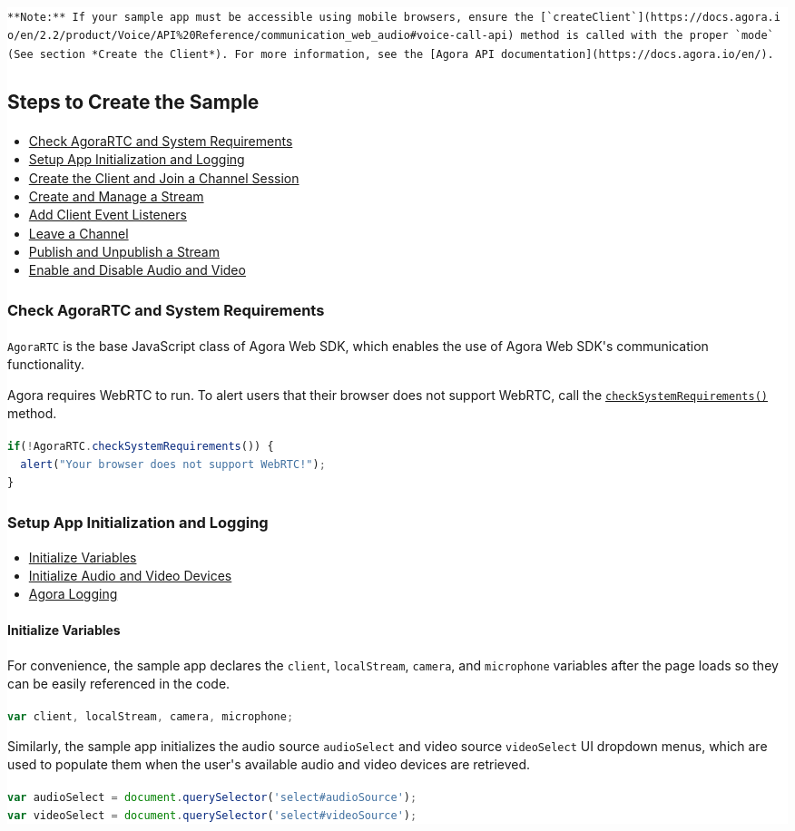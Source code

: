 	**Note:** If your sample app must be accessible using mobile browsers, ensure the [`createClient`](https://docs.agora.io/en/2.2/product/Voice/API%20Reference/communication_web_audio#voice-call-api) method is called with the proper `mode` (See section *Create the Client*). For more information, see the [Agora API documentation](https://docs.agora.io/en/).

## Steps to Create the Sample

- [Check AgoraRTC and System Requirements](#check-agorartc-and-system-requirements)
- [Setup App Initialization and Logging](#setup-app-initialization-and-logging)
- [Create the Client and Join a Channel Session](#create-the-client-and-join-a-channel-session)
- [Create and Manage a Stream](#create-and-manage-a-stream)
- [Add Client Event Listeners](#add-client-event-listeners)
- [Leave a Channel](#leave-a-channel)
- [Publish and Unpublish a Stream](#publish-and-unpublish-a-stream)
- [Enable and Disable Audio and Video](#enable-and-disable-audio-and-video)

### Check AgoraRTC and System Requirements

`AgoraRTC` is the base JavaScript class of Agora Web SDK, which enables the use of Agora Web SDK's communication functionality. 

Agora requires WebRTC to run. To alert users that their browser does not support WebRTC, call the [`checkSystemRequirements()`](https://docs.agora.io/en/2.2/product/Voice/API%20Reference/communication_web_audio#voice-call-api) method.

``` JavaScript
if(!AgoraRTC.checkSystemRequirements()) {
  alert("Your browser does not support WebRTC!");
}
```

### Setup App Initialization and Logging

- [Initialize Variables](#initialize-variables)
- [Initialize Audio and Video Devices](#initialize-audio-and-video-devices)
- [Agora Logging](#agora-logging)

#### Initialize Variables

For convenience, the sample app declares the `client`, `localStream`, `camera`, and `microphone` variables after the page loads so they can be easily referenced in the code.

``` JavaScript
var client, localStream, camera, microphone;
```

Similarly, the sample app initializes the audio source `audioSelect` and video source `videoSelect` UI dropdown menus, which are used to populate them when the user's available audio and video devices are retrieved.

``` JavaScript
var audioSelect = document.querySelector('select#audioSource');
var videoSelect = document.querySelector('select#videoSource');

```
